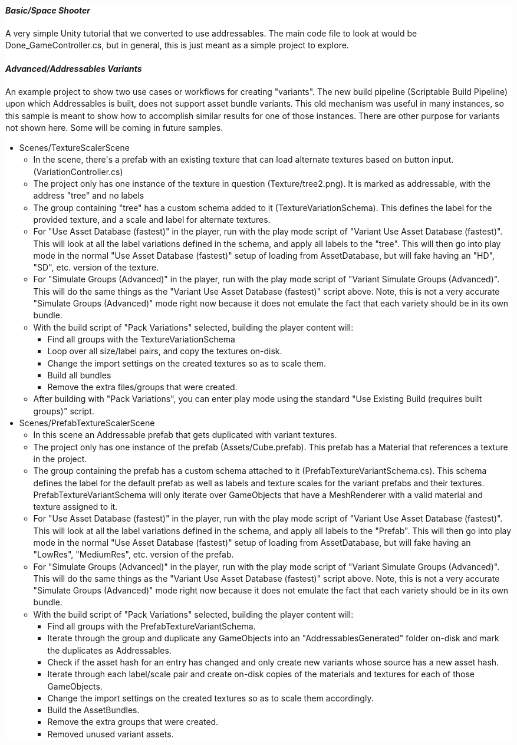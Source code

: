 #### *Basic/Space Shooter*
A very simple Unity tutorial that we converted to use addressables.  The main code file to look at would be Done_GameController.cs, but in general, this is just meant as a simple project to explore. 

#### *Advanced/Addressables Variants*
An example project to show two use cases or workflows for creating "variants".  The new build pipeline (Scriptable Build Pipeline) upon which Addressables is built, does not support asset bundle variants.  This old mechanism was useful in many instances, so this sample is meant to show how to accomplish similar results for one of those instances.  There are other purpose for variants not shown here.  Some will be coming in future samples.
* Scenes/TextureScalerScene
  * In the scene, there's a prefab with an existing texture that can load alternate textures based on button input.  (VariationController.cs)
  * The project only has one instance of the texture in question (Texture/tree2.png).  It is marked as addressable, with the address "tree" and no labels
  * The group containing "tree" has a custom schema added to it (TextureVariationSchema).  This defines the label for the provided texture, and a scale and label for alternate textures.
  * For "Use Asset Database (fastest)" in the player, run with the play mode script of "Variant Use Asset Database (fastest)".  This will look at all the label variations defined in the schema, and apply all labels to the "tree".  This will then go into play mode in the normal "Use Asset Database (fastest)" setup of loading from AssetDatabase, but will fake having an "HD", "SD", etc. version of the texture. 
  * For "Simulate Groups (Advanced)" in the player, run with the play mode script of "Variant Simulate Groups (Advanced)".  This will do the same things as the "Variant Use Asset Database (fastest)" script above.  Note, this is not a very accurate "Simulate Groups (Advanced)" mode right now because it does not emulate the fact that each variety should be in its own bundle. 
  * With the build script of "Pack Variations" selected, building the player content will:
    * Find all groups with the TextureVariationSchema
	* Loop over all size/label pairs, and copy the textures on-disk.
	* Change the import settings on the created textures so as to scale them.
	* Build all bundles
	* Remove the extra files/groups that were created.
  * After building with "Pack Variations", you can enter play mode using the standard "Use Existing Build (requires built groups)" script.
* Scenes/PrefabTextureScalerScene
    * In this scene an Addressable prefab that gets duplicated with variant textures.
    * The project only has one instance of the prefab (Assets/Cube.prefab).  This prefab has a Material that references a texture in the project.
    * The group containing the prefab has a custom schema attached to it (PrefabTextureVariantSchema.cs).  This schema defines the label for the default prefab as well as labels and texture scales for the variant prefabs and their textures.  PrefabTextureVariantSchema will only iterate over GameObjects that have a MeshRenderer with a valid material and texture assigned to it.
    * For "Use Asset Database (fastest)" in the player, run with the play mode script of "Variant Use Asset Database (fastest)".  This will look at all the label variations defined in the schema, and apply all labels to the "Prefab".  This will then go into play mode in the normal "Use Asset Database (fastest)" setup of loading from AssetDatabase, but will fake having an "LowRes", "MediumRes", etc. version of the prefab. 
    * For "Simulate Groups (Advanced)" in the player, run with the play mode script of "Variant Simulate Groups (Advanced)".  This will do the same things as the "Variant Use Asset Database (fastest)" script above.  Note, this is not a very accurate "Simulate Groups (Advanced)" mode right now because it does not emulate the fact that each variety should be in its own bundle. 
    * With the build script of "Pack Variations" selected, building the player content will:
        * Find all groups with the PrefabTextureVariantSchema.
        * Iterate through the group and duplicate any GameObjects into an "AddressablesGenerated" folder on-disk and mark the duplicates as Addressables.
		* Check if the asset hash for an entry has changed and only create new variants whose source has a new asset hash.
        * Iterate through each label/scale pair and create on-disk copies of the materials and textures for each of those GameObjects.
        * Change the import settings on the created textures so as to scale them accordingly.
        * Build the AssetBundles.
        * Remove the extra groups that were created.
		* Removed unused variant assets.